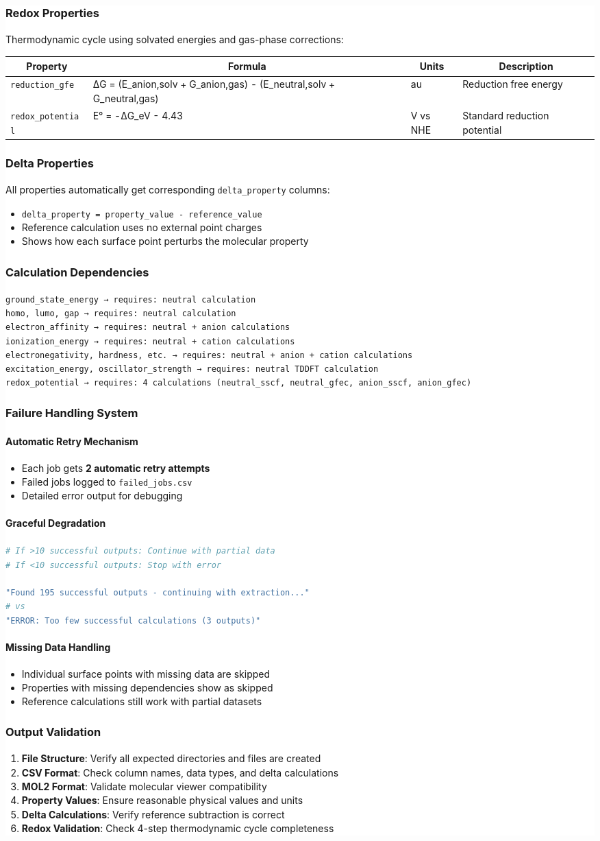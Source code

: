 ### Redox Properties
Thermodynamic cycle using solvated energies and gas-phase corrections:

| Property | Formula | Units | Description |
|----------|---------|-------|-------------|
| `reduction_gfe` | ΔG = (E_anion,solv + G_anion,gas) - (E_neutral,solv + G_neutral,gas) | au | Reduction free energy |
| `redox_potential` | E° = -ΔG_eV - 4.43 | V vs NHE | Standard reduction potential |

### Delta Properties
All properties automatically get corresponding `delta_property` columns:
- `delta_property = property_value - reference_value`
- Reference calculation uses no external point charges
- Shows how each surface point perturbs the molecular property

### Calculation Dependencies
```
ground_state_energy → requires: neutral calculation
homo, lumo, gap → requires: neutral calculation  
electron_affinity → requires: neutral + anion calculations
ionization_energy → requires: neutral + cation calculations
electronegativity, hardness, etc. → requires: neutral + anion + cation calculations
excitation_energy, oscillator_strength → requires: neutral TDDFT calculation
redox_potential → requires: 4 calculations (neutral_sscf, neutral_gfec, anion_sscf, anion_gfec)
```

### Failure Handling System

#### Automatic Retry Mechanism
- Each job gets **2 automatic retry attempts**
- Failed jobs logged to `failed_jobs.csv`
- Detailed error output for debugging

#### Graceful Degradation
```bash
# If >10 successful outputs: Continue with partial data
# If <10 successful outputs: Stop with error

"Found 195 successful outputs - continuing with extraction..."
# vs
"ERROR: Too few successful calculations (3 outputs)"
```

#### Missing Data Handling
- Individual surface points with missing data are skipped
- Properties with missing dependencies show as skipped
- Reference calculations still work with partial datasets

### Output Validation
1. **File Structure**: Verify all expected directories and files are created
2. **CSV Format**: Check column names, data types, and delta calculations
3. **MOL2 Format**: Validate molecular viewer compatibility  
4. **Property Values**: Ensure reasonable physical values and units
5. **Delta Calculations**: Verify reference subtraction is correct
6. **Redox Validation**: Check 4-step thermodynamic cycle completeness
